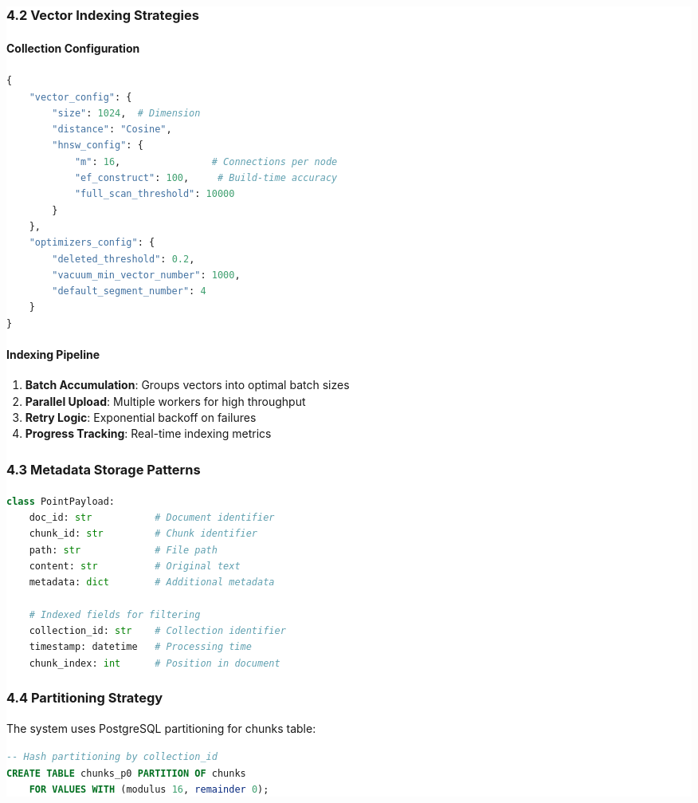### 4.2 Vector Indexing Strategies

#### Collection Configuration
```python
{
    "vector_config": {
        "size": 1024,  # Dimension
        "distance": "Cosine",
        "hnsw_config": {
            "m": 16,                # Connections per node
            "ef_construct": 100,     # Build-time accuracy
            "full_scan_threshold": 10000
        }
    },
    "optimizers_config": {
        "deleted_threshold": 0.2,
        "vacuum_min_vector_number": 1000,
        "default_segment_number": 4
    }
}
```

#### Indexing Pipeline
1. **Batch Accumulation**: Groups vectors into optimal batch sizes
2. **Parallel Upload**: Multiple workers for high throughput
3. **Retry Logic**: Exponential backoff on failures
4. **Progress Tracking**: Real-time indexing metrics

### 4.3 Metadata Storage Patterns

```python
class PointPayload:
    doc_id: str           # Document identifier
    chunk_id: str         # Chunk identifier
    path: str             # File path
    content: str          # Original text
    metadata: dict        # Additional metadata
    
    # Indexed fields for filtering
    collection_id: str    # Collection identifier
    timestamp: datetime   # Processing time
    chunk_index: int      # Position in document
```

### 4.4 Partitioning Strategy

The system uses PostgreSQL partitioning for chunks table:

```sql
-- Hash partitioning by collection_id
CREATE TABLE chunks_p0 PARTITION OF chunks
    FOR VALUES WITH (modulus 16, remainder 0);
```
